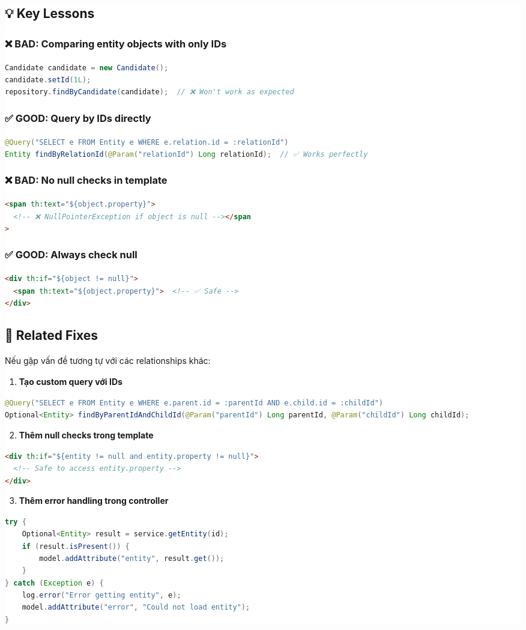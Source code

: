 ## 💡 Key Lessons

### ❌ BAD: Comparing entity objects with only IDs

```java
Candidate candidate = new Candidate();
candidate.setId(1L);
repository.findByCandidate(candidate);  // ❌ Won't work as expected
```

### ✅ GOOD: Query by IDs directly

```java
@Query("SELECT e FROM Entity e WHERE e.relation.id = :relationId")
Entity findByRelationId(@Param("relationId") Long relationId);  // ✅ Works perfectly
```

### ❌ BAD: No null checks in template

```html
<span th:text="${object.property}">
  <!-- ❌ NullPointerException if object is null --></span
>
```

### ✅ GOOD: Always check null

```html
<div th:if="${object != null}">
  <span th:text="${object.property}">  <!-- ✅ Safe -->
</div>
```

## 🔗 Related Fixes

Nếu gặp vấn đề tương tự với các relationships khác:

1. **Tạo custom query với IDs**

```java
@Query("SELECT e FROM Entity e WHERE e.parent.id = :parentId AND e.child.id = :childId")
Optional<Entity> findByParentIdAndChildId(@Param("parentId") Long parentId, @Param("childId") Long childId);
```

2. **Thêm null checks trong template**

```html
<div th:if="${entity != null and entity.property != null}">
  <!-- Safe to access entity.property -->
</div>
```

3. **Thêm error handling trong controller**

```java
try {
    Optional<Entity> result = service.getEntity(id);
    if (result.isPresent()) {
        model.addAttribute("entity", result.get());
    }
} catch (Exception e) {
    log.error("Error getting entity", e);
    model.addAttribute("error", "Could not load entity");
}
```
